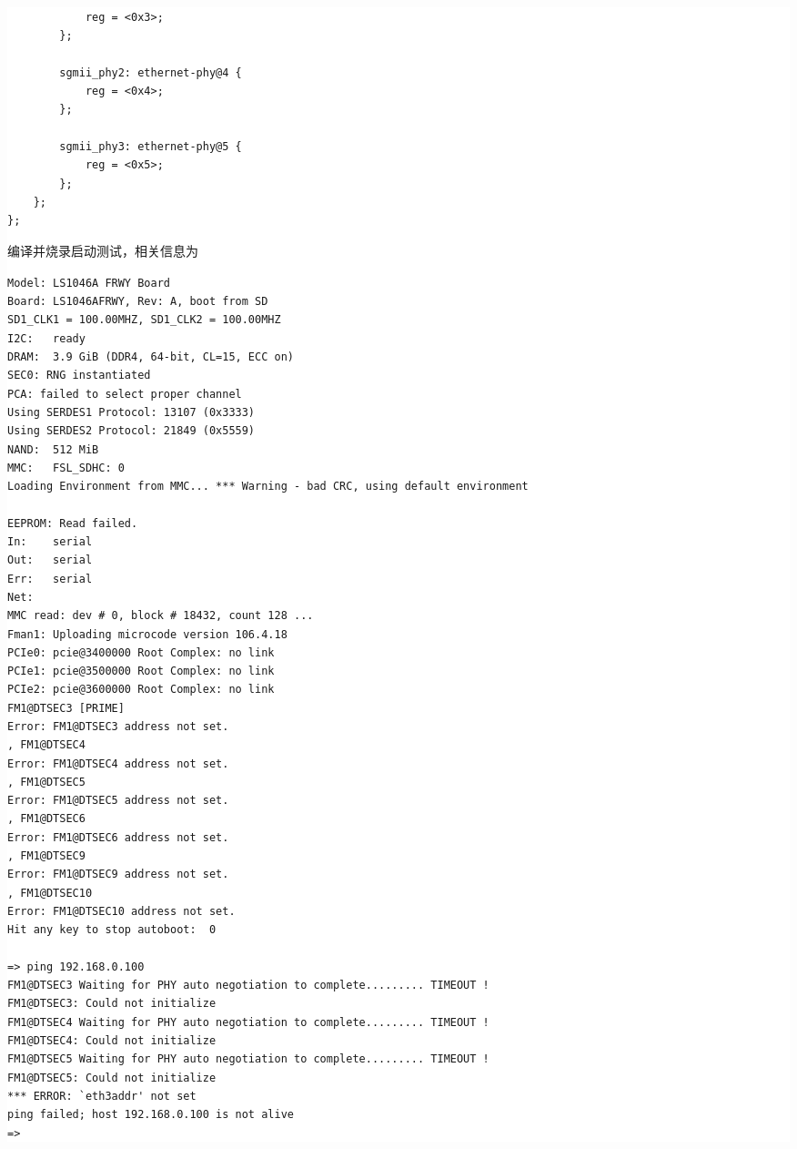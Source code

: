 ```
			reg = <0x3>;
		};

		sgmii_phy2: ethernet-phy@4 {
			reg = <0x4>;
		};

		sgmii_phy3: ethernet-phy@5 {
			reg = <0x5>;
		};
	};
};
```

编译并烧录启动测试，相关信息为

```
Model: LS1046A FRWY Board
Board: LS1046AFRWY, Rev: A, boot from SD
SD1_CLK1 = 100.00MHZ, SD1_CLK2 = 100.00MHZ
I2C:   ready
DRAM:  3.9 GiB (DDR4, 64-bit, CL=15, ECC on)
SEC0: RNG instantiated
PCA: failed to select proper channel
Using SERDES1 Protocol: 13107 (0x3333)
Using SERDES2 Protocol: 21849 (0x5559)
NAND:  512 MiB
MMC:   FSL_SDHC: 0
Loading Environment from MMC... *** Warning - bad CRC, using default environment

EEPROM: Read failed.
In:    serial
Out:   serial
Err:   serial
Net:
MMC read: dev # 0, block # 18432, count 128 ...
Fman1: Uploading microcode version 106.4.18
PCIe0: pcie@3400000 Root Complex: no link
PCIe1: pcie@3500000 Root Complex: no link
PCIe2: pcie@3600000 Root Complex: no link
FM1@DTSEC3 [PRIME]
Error: FM1@DTSEC3 address not set.
, FM1@DTSEC4
Error: FM1@DTSEC4 address not set.
, FM1@DTSEC5
Error: FM1@DTSEC5 address not set.
, FM1@DTSEC6
Error: FM1@DTSEC6 address not set.
, FM1@DTSEC9
Error: FM1@DTSEC9 address not set.
, FM1@DTSEC10
Error: FM1@DTSEC10 address not set.
Hit any key to stop autoboot:  0

=> ping 192.168.0.100
FM1@DTSEC3 Waiting for PHY auto negotiation to complete......... TIMEOUT !
FM1@DTSEC3: Could not initialize
FM1@DTSEC4 Waiting for PHY auto negotiation to complete......... TIMEOUT !
FM1@DTSEC4: Could not initialize
FM1@DTSEC5 Waiting for PHY auto negotiation to complete......... TIMEOUT !
FM1@DTSEC5: Could not initialize
*** ERROR: `eth3addr' not set
ping failed; host 192.168.0.100 is not alive
=>
```